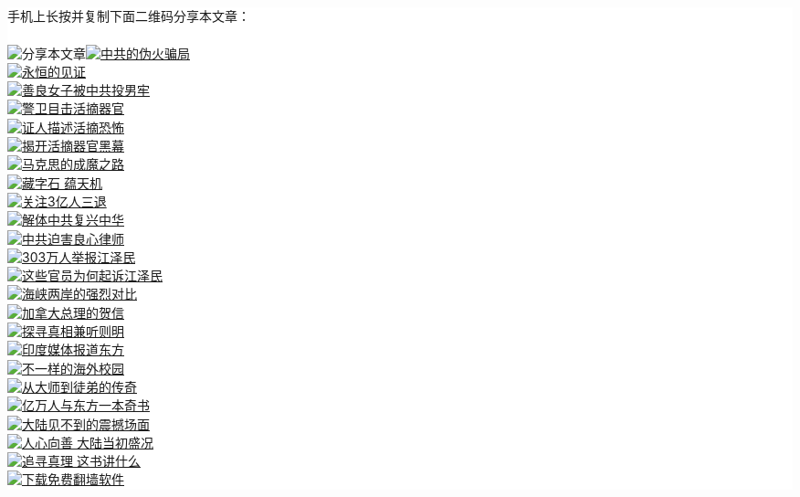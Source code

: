 ####
手机上长按并复制下面二维码分享本文章：<br><br><img src="http://www.hehaibao.com/qr/index.php?m=1&e=L&p=10&t=&d=https://github.com/asdfghy6/djy/blob/master/gb/19/4/18/n11196766.md%231" title="分享本文章"></td><td VALIGN=TOP><a href="https://github.com/asdfghy6/djy/blob/master/gb/16/1/21/n4622075.md?dfh#1" target="_blank"><img src="https://raw.githubusercontent.com/asdfghy6/djy/master/gb/300/wei-f1.jpg" title="中共的伪火骗局"  alt="中共的伪火骗局"></a><br><a href="https://github.com/asdfghy6/yh/blob/master/README.md?dfh#1" target="_blank"><img src="https://raw.githubusercontent.com/asdfghy6/djy/master/gb/300/yong-h.jpg" title="永恒的见证"  alt="永恒的见证"></a><br><a href="https://github.com/asdfghy6/djy/blob/master/gb/13/9/29/n3974789.md?dfh#1" target="_blank"><img src="https://raw.githubusercontent.com/asdfghy6/djy/master/gb/300/shang-lnz.jpg" title="善良女子被中共投男牢"  alt="善良女子被中共投男牢"></a><br><a href="https://github.com/asdfghy6/djy/blob/master/gb/16/3/16/n4663449.md?dfh#1" target="_blank"><img src="https://raw.githubusercontent.com/asdfghy6/djy/master/gb/300/huo-z3.jpg" title="警卫目击活摘器官"  alt="警卫目击活摘器官"></a><br><a href="https://github.com/asdfghy6/djy/blob/master/gb/16/8/7/n8177641.md?dfh#1" target="_blank"><img src="https://raw.githubusercontent.com/asdfghy6/djy/master/gb/300/huo-z4.jpg" title="证人描述活摘恐怖"  alt="证人描述活摘恐怖"></a><br><a href="https://github.com/asdfghy6/djy/blob/master/gb/10/4/19/n2881569.md?dfh#1" target="_blank"><img src="https://raw.githubusercontent.com/asdfghy6/djy/master/gb/300/huo-z1.jpg" title="揭开活摘器官黑幕"  alt="揭开活摘器官黑幕"></a><br><a href="https://github.com/asdfghy6/djy/blob/master/gb/10/11/7/n3077476.md?dfh#1" target="_blank"><img src="https://raw.githubusercontent.com/asdfghy6/djy/master/gb/300/ma-ks.jpg" title="马克思的成魔之路"  alt="马克思的成魔之路"></a><br><a href="https://github.com/asdfghy6/djy/blob/master/gb/14/6/9/n4173977.md?dfh#1" target="_blank"><img src="https://raw.githubusercontent.com/asdfghy6/djy/master/gb/300/chang-zs.jpg" title="藏字石 蕴天机"  alt="藏字石 蕴天机"></a><br><a href="https://github.com/asdfghy6/djy/blob/master/gb/18/5/10/n10381511.md?dfh#1" target="_blank"><img src="https://raw.githubusercontent.com/asdfghy6/djy/master/gb/300/st1.jpg" title="关注3亿人三退"  alt="关注3亿人三退"></a><br><a href="https://github.com/asdfghy6/djy/blob/master/gb/18/3/21/n10237682.md?dfh#1" target="_blank"><img src="https://raw.githubusercontent.com/asdfghy6/djy/master/gb/300/jie-t.jpg" title="解体中共复兴中华"  alt="解体中共复兴中华"></a><br><a href="https://github.com/asdfghy6/djy/blob/master/gb/9/2/9/n2422991.md?dfh#1" target="_blank"><img src="https://raw.githubusercontent.com/asdfghy6/djy/master/gb/300/gao-zs.jpg" title="中共迫害良心律师"  alt="中共迫害良心律师"></a><br><a href="https://github.com/asdfghy6/djy/blob/master/gb/18/12/9/n10900044.md?dfh#1" target="_blank"><img src="https://raw.githubusercontent.com/asdfghy6/djy/master/gb/300/sj1.jpg" title="303万人举报江泽民"  alt="303万人举报江泽民"></a><br><a href="https://github.com/asdfghy6/djy/blob/master/gb/18/8/28/n10672014.md?dfh#1" target="_blank"><img src="https://raw.githubusercontent.com/asdfghy6/djy/master/gb/300/sj2.jpg" title="这些官员为何起诉江泽民"  alt="这些官员为何起诉江泽民"></a><br><a href="https://github.com/asdfghy6/djy/blob/master/gb/8/12/18/n2367165.md?dfh#1" target="_blank"><img src="https://raw.githubusercontent.com/asdfghy6/djy/master/gb/300/liangan.jpg" title="海峡两岸的强烈对比"  alt="海峡两岸的强烈对比"></a><br><a href="https://github.com/asdfghy6/djy/blob/master/gb/15/5/5/n4427238.md?dfh#1" target="_blank"><img src="https://raw.githubusercontent.com/asdfghy6/djy/master/gb/300/jia-ndzl.jpg" title="加拿大总理的贺信"  alt="加拿大总理的贺信"></a><br><a href="https://github.com/asdfghy6/djy/blob/master/gb/11/6/17/n3289382.md?dfh#1" target="_blank">
<img src="https://raw.githubusercontent.com/asdfghy6/djy/master/gb/300/xiao-wd.jpg" title="探寻真相兼听则明"  alt="探寻真相兼听则明"></a><br><a href="https://github.com/asdfghy6/djy/blob/master/gb/18/10/27/n10812623.md?dfh#1" target="_blank"><img src="https://raw.githubusercontent.com/asdfghy6/djy/master/gb/300/yindu.jpg" title="印度媒体报道东方"  alt="印度媒体报道东方"></a><br><a href="https://github.com/asdfghy6/djy/blob/master/gb/18/6/9/n10469652.md?dfh#1" target="_blank"><img src="https://raw.githubusercontent.com/asdfghy6/djy/master/gb/300/xie-j.jpg" title="不一样的海外校园"  alt="不一样的海外校园"></a><br><a href="https://github.com/asdfghy6/djy/blob/master/gb/7/4/5/n1669415.md?dfh#1" target="_blank"><img src="https://raw.githubusercontent.com/asdfghy6/djy/master/gb/300/li-up.jpg" title="从大师到徒弟的传奇"  alt="从大师到徒弟的传奇"></a><br><a href="https://github.com/asdfghy6/djy/blob/master/gb/17/5/26/n9191512.md?dfh#1" target="_blank"><img src="https://raw.githubusercontent.com/asdfghy6/djy/master/gb/300/zfl2.jpg" title="亿万人与东方一本奇书"  alt="亿万人与东方一本奇书"></a><br><a href="https://github.com/asdfghy6/djy/blob/master/gb/13/11/27/n4020290.md?dfh#1" target="_blank"><img src="https://raw.githubusercontent.com/asdfghy6/djy/master/gb/300/zhen-h.jpg" title="大陆见不到的震撼场面"  alt="大陆见不到的震撼场面"></a><br><a href="https://github.com/asdfghy6/djy/blob/master/gb/15/7/17/n4482910.md?dfh#1" target="_blank"><img src="https://raw.githubusercontent.com/asdfghy6/djy/master/gb/300/dalu-sk.jpg" title="人心向善 大陆当初盛况"  alt="人心向善 大陆当初盛况"></a><br><a href="https://github.com/asdfghy6/djy/blob/master/gb/9/10/15/n2689419.md?dfh#1" target="_blank"><img src="https://raw.githubusercontent.com/asdfghy6/djy/master/gb/300/zfl1.jpg" title="追寻真理 这书讲什么"  alt="追寻真理 这书讲什么"></a><br><a href="https://github.com/asdfghy6/fq/blob/master/README.md?dfh#1" target="_blank"><img src="https://raw.githubusercontent.com/asdfghy6/djy/master/gb/300/fq1.jpg" title="下载免费翻墙软件"  alt="下载免费翻墙软件"></a><br></td></tr></table>
